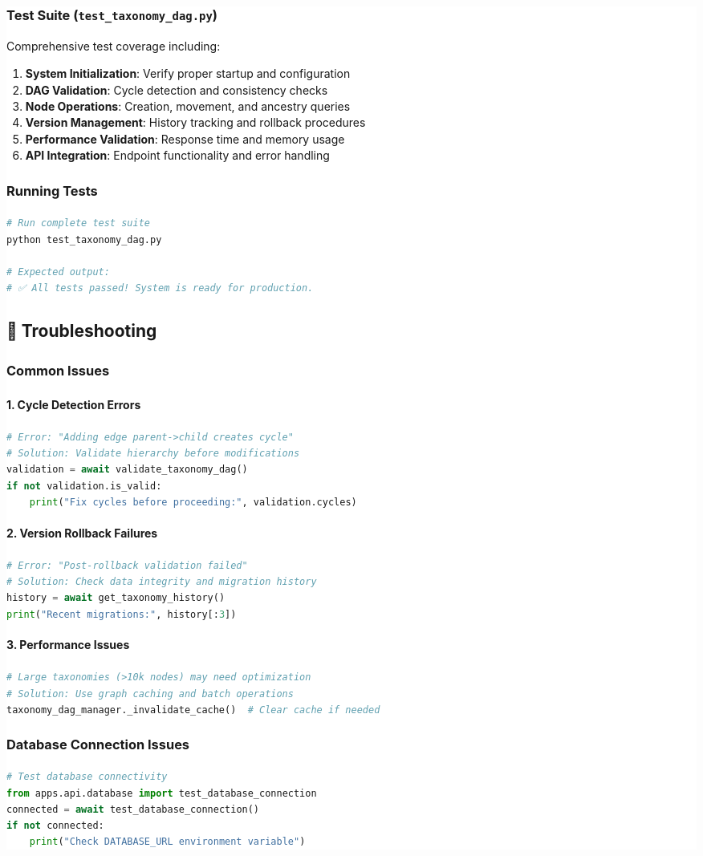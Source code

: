### Test Suite (`test_taxonomy_dag.py`)

Comprehensive test coverage including:

1. **System Initialization**: Verify proper startup and configuration
2. **DAG Validation**: Cycle detection and consistency checks
3. **Node Operations**: Creation, movement, and ancestry queries
4. **Version Management**: History tracking and rollback procedures
5. **Performance Validation**: Response time and memory usage
6. **API Integration**: Endpoint functionality and error handling

### Running Tests

```bash
# Run complete test suite
python test_taxonomy_dag.py

# Expected output:
# ✅ All tests passed! System is ready for production.
```

## 🚨 Troubleshooting

### Common Issues

#### 1. Cycle Detection Errors
```python
# Error: "Adding edge parent->child creates cycle"
# Solution: Validate hierarchy before modifications
validation = await validate_taxonomy_dag()
if not validation.is_valid:
    print("Fix cycles before proceeding:", validation.cycles)
```

#### 2. Version Rollback Failures
```python
# Error: "Post-rollback validation failed"
# Solution: Check data integrity and migration history
history = await get_taxonomy_history()
print("Recent migrations:", history[:3])
```

#### 3. Performance Issues
```python
# Large taxonomies (>10k nodes) may need optimization
# Solution: Use graph caching and batch operations
taxonomy_dag_manager._invalidate_cache()  # Clear cache if needed
```

### Database Connection Issues

```python
# Test database connectivity
from apps.api.database import test_database_connection
connected = await test_database_connection()
if not connected:
    print("Check DATABASE_URL environment variable")
```
